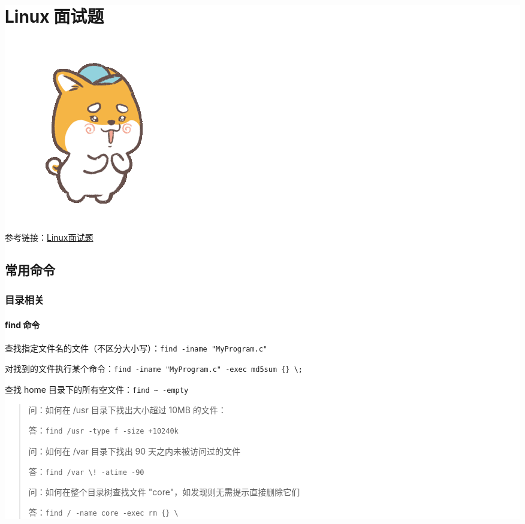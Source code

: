 # Linux 面试题

![img](../../../figs.assets/4982f69711dac4c20aa2ad8c5d79af24.gif)

参考链接：[Linux面试题](https://blog.csdn.net/a303549861/article/details/93754526?utm_medium=distribute.pc_relevant.none-task-blog-BlogCommendFromMachineLearnPai2-2.channel_param&depth_1-utm_source=distribute.pc_relevant.none-task-blog-BlogCommendFromMachineLearnPai2-2.channel_param)

## 常用命令

### 目录相关

#### find 命令

查找指定文件名的文件（不区分大小写）：`find -iname "MyProgram.c"`

对找到的文件执行某个命令：`find -iname "MyProgram.c" -exec md5sum {} \;`

查找 home 目录下的所有空文件：`find ~ -empty`

> 问：如何在 /usr 目录下找出大小超过 10MB 的文件：
>
> 答：`find /usr -type f -size +10240k`
>
> 
>
> 问：如何在 /var 目录下找出 90 天之内未被访问过的文件
>
> 答：`find /var \! -atime -90`
>
> 
>
> 问：如何在整个目录树查找文件 "core"，如发现则无需提示直接删除它们
>
> 答：`find / -name core -exec rm {} \`
